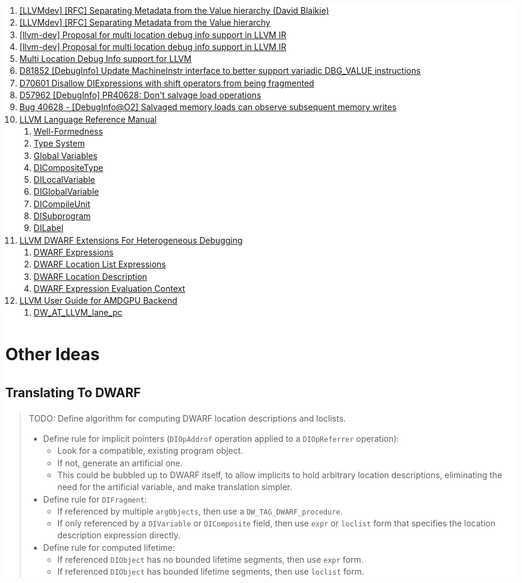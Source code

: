 1. [[LLVMdev] [RFC] Separating Metadata from the Value hierarchy (David Blaikie)][01]
2. [[LLVMdev] [RFC] Separating Metadata from the Value hierarchy][02]
3. [[llvm-dev] Proposal for multi location debug info support in LLVM IR][03]
4. [[llvm-dev] Proposal for multi location debug info support in LLVM IR][04]
5. [Multi Location Debug Info support for LLVM][05]
6. [D81852 [DebugInfo] Update MachineInstr interface to better support variadic
   DBG_VALUE instructions][06]
7. [D70601 Disallow DIExpressions with shift operators from being fragmented][07]
8. [D57962 [DebugInfo] PR40628: Don't salvage load operations][08]
9. [Bug 40628 - [DebugInfo@O2] Salvaged memory loads can observe subsequent memory writes][09]
10. [LLVM Language Reference Manual][10]
    1. [Well-Formedness][11]
    2. [Type System][12]
    3. [Global Variables][13]
    4. [DICompositeType][14]
    5. [DILocalVariable][15]
    6. [DIGlobalVariable][16]
    7. [DICompileUnit][17]
    8. [DISubprogram][18]
    9. [DILabel][19]
11. [LLVM DWARF Extensions For Heterogeneous Debugging][20]
    1. [DWARF Expressions][21]
    2. [DWARF Location List Expressions][22]
    3. [DWARF Location Description][23]
    4. [DWARF Expression Evaluation Context][24]
12. [LLVM User Guide for AMDGPU Backend][25]
    1. [DW_AT_LLVM_lane_pc][26]

[01]: https://lists.llvm.org/pipermail/llvm-dev/2014-November/078656.html
[02]: https://lists.llvm.org/pipermail/llvm-dev/2014-November/078682.html
[03]: https://lists.llvm.org/pipermail/llvm-dev/2015-December/093535.html
[04]: https://lists.llvm.org/pipermail/llvm-dev/2016-January/093627.html
[05]: https://gist.github.com/Keno/480b8057df1b7c63c321
[06]: https://reviews.llvm.org/D81852
[07]: https://reviews.llvm.org/D70601
[08]: https://reviews.llvm.org/D57962
[09]: https://bugs.llvm.org/show_bug.cgi?id=40628
[10]: https://llvm.org/docs/LangRef.html
[11]: https://llvm.org/docs/LangRef.html#well-formedness
[12]: https://llvm.org/docs/LangRef.html#type-system
[13]: https://llvm.org/docs/LangRef.html#global-variables
[14]: https://llvm.org/docs/LangRef.html#dicompositetype
[15]: https://llvm.org/docs/LangRef.html#dilocalvariable
[16]: https://llvm.org/docs/LangRef.html#diglobalvariable
[17]: https://llvm.org/docs/LangRef.html#dicompileunit
[18]: https://llvm.org/docs/LangRef.html#disubprogram
[19]: https://llvm.org/docs/LangRef.html#dilabel
[20]: https://llvm.org/docs/AMDGPUDwarfExtensionsForHeterogeneousDebugging.html
[21]: https://llvm.org/docs/AMDGPUDwarfExtensionsForHeterogeneousDebugging.html#dwarf-expressions
[22]: https://llvm.org/docs/AMDGPUDwarfExtensionsForHeterogeneousDebugging.html#dwarf-location-list-expressions
[23]: https://llvm.org/docs/AMDGPUDwarfExtensionsForHeterogeneousDebugging.html#dwarf-location-description
[24]: https://llvm.org/docs/AMDGPUDwarfExtensionsForHeterogeneousDebugging.html#dwarf-expression-evaluation-context
[25]: https://llvm.org/docs/AMDGPUUsage.html
[26]: https://llvm.org/docs/AMDGPUUsage.html#dw-at-llvm-lane-pc

# Other Ideas

## Translating To DWARF

> TODO: Define algorithm for computing DWARF location descriptions and loclists.
>
> - Define rule for implicit pointers (`DIOpAddrof` operation applied to a
>   ``DIOpReferrer`` operation):
>   - Look for a compatible, existing program object.
>   - If not, generate an artificial one.
>   - This could be bubbled up to DWARF itself, to allow implicits to hold
>     arbitrary location descriptions, eliminating the need for the artificial
>     variable, and make translation simpler.
> - Define rule for `DIFragment`:
>   - If referenced by multiple `argObjects`, then use a `DW_TAG_DWARF_procedure`.
>   - If only referenced by a `DIVariable` or `DIComposite` field, then use
>     `expr` or `loclist` form that specifies the location description
>     expression directly.
> - Define rule for computed lifetime:
>   - If referenced `DIObject` has no bounded lifetime segments, then use `expr`
>     form.
>   - If referenced `DIObject` has bounded lifetime segments, then use `loclist`
>     form.
